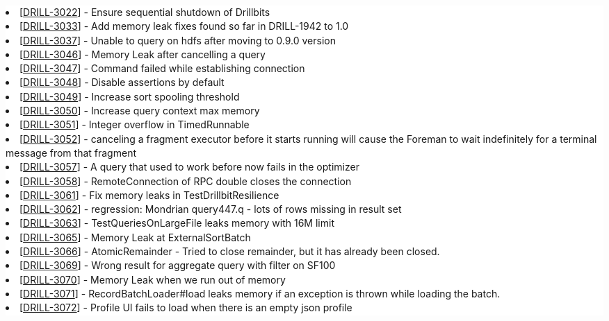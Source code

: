</li>
<li>[<a href='https://issues.apache.org/jira/browse/DRILL-3022'>DRILL-3022</a>] -         Ensure sequential shutdown of Drillbits
</li>
<li>[<a href='https://issues.apache.org/jira/browse/DRILL-3033'>DRILL-3033</a>] -         Add memory leak fixes found so far in DRILL-1942 to 1.0
</li>
<li>[<a href='https://issues.apache.org/jira/browse/DRILL-3037'>DRILL-3037</a>] -         Unable to query on hdfs after moving to 0.9.0 version
</li>
<li>[<a href='https://issues.apache.org/jira/browse/DRILL-3046'>DRILL-3046</a>] -         Memory Leak after cancelling a query
</li>
<li>[<a href='https://issues.apache.org/jira/browse/DRILL-3047'>DRILL-3047</a>] -         Command failed while establishing connection
</li>
<li>[<a href='https://issues.apache.org/jira/browse/DRILL-3048'>DRILL-3048</a>] -         Disable assertions by default
</li>
<li>[<a href='https://issues.apache.org/jira/browse/DRILL-3049'>DRILL-3049</a>] -         Increase sort spooling threshold
</li>
<li>[<a href='https://issues.apache.org/jira/browse/DRILL-3050'>DRILL-3050</a>] -         Increase query context max memory
</li>
<li>[<a href='https://issues.apache.org/jira/browse/DRILL-3051'>DRILL-3051</a>] -         Integer overflow in TimedRunnable
</li>
<li>[<a href='https://issues.apache.org/jira/browse/DRILL-3052'>DRILL-3052</a>] -         canceling a fragment executor before it starts running will cause the Foreman to wait indefinitely for a terminal message from that fragment
</li>
<li>[<a href='https://issues.apache.org/jira/browse/DRILL-3057'>DRILL-3057</a>] -         A query that used to work before now fails in the optimizer
</li>
<li>[<a href='https://issues.apache.org/jira/browse/DRILL-3058'>DRILL-3058</a>] -         RemoteConnection of RPC double closes the connection
</li>
<li>[<a href='https://issues.apache.org/jira/browse/DRILL-3061'>DRILL-3061</a>] -         Fix memory leaks in TestDrillbitResilience
</li>
<li>[<a href='https://issues.apache.org/jira/browse/DRILL-3062'>DRILL-3062</a>] -         regression: Mondrian query447.q - lots of rows missing in result set
</li>
<li>[<a href='https://issues.apache.org/jira/browse/DRILL-3063'>DRILL-3063</a>] -         TestQueriesOnLargeFile leaks memory with 16M limit
</li>
<li>[<a href='https://issues.apache.org/jira/browse/DRILL-3065'>DRILL-3065</a>] -         Memory Leak at ExternalSortBatch
</li>
<li>[<a href='https://issues.apache.org/jira/browse/DRILL-3066'>DRILL-3066</a>] -         AtomicRemainder - Tried to close remainder, but it has already been closed.
</li>
<li>[<a href='https://issues.apache.org/jira/browse/DRILL-3069'>DRILL-3069</a>] -         Wrong result for aggregate query with filter  on SF100 
</li>
<li>[<a href='https://issues.apache.org/jira/browse/DRILL-3070'>DRILL-3070</a>] -         Memory Leak when we run out of memory
</li>
<li>[<a href='https://issues.apache.org/jira/browse/DRILL-3071'>DRILL-3071</a>] -         RecordBatchLoader#load leaks memory if an exception is thrown while loading the batch.
</li>
<li>[<a href='https://issues.apache.org/jira/browse/DRILL-3072'>DRILL-3072</a>] -         Profile UI fails to load when there is an empty json profile